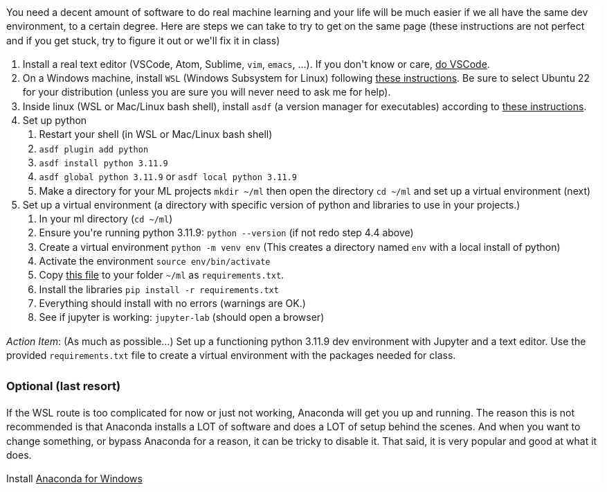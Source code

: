 You need a decent amount of software to do real machine learning and
your life will be much easier if we all have the same dev environment,
to a certain degree. Here are steps we can take to try to get on the
same page (these instructions are not perfect and if you get stuck, try
to figure it out or we'll fix it in class)

1.  Install a real text editor (VSCode, Atom, Sublime, `vim`, `emacs`,
    ...). If you don't know or care, [do
    VSCode](https://code.visualstudio.com/download).
2.  On a Windows machine, install `WSL` (Windows Subsystem for Linux)
    following [these
    instructions](https://learn.microsoft.com/en-us/windows/wsl/install).
    Be sure to select Ubuntu 22 for your distribution (unless you are
    sure you will never need to ask me for help).
3.  Inside linux (WSL or Mac/Linux bash shell), install `asdf` (a
    version manager for executables) according to [these
    instructions](https://asdf-vm.com/guide/getting-started.html).
4.  Set up python
    1.  Restart your shell (in WSL or Mac/Linux bash shell)
    2.  `asdf plugin add python`
    3.  `asdf install python 3.11.9`
    4.  `asdf global python 3.11.9` or `asdf local python 3.11.9`
    5.  Make a directory for your ML projects `mkdir ~/ml` then open the
        directory `cd ~/ml` and set up a virtual environment (next)
5.  Set up a virtual environment (a directory with specific version of
    python and libraries to use in your projects.)
    1.  In your ml directory (`cd ~/ml`)
    2.  Ensure you're running python 3.11.9: `python --version` (if not
        redo step 4.4 above)
    3.  Create a virtual environment `python -m venv env` (This creates
        a directory named `env` with a local install of python)
    4.  Activate the environment `source env/bin/activate`
    5.  Copy [this file](../requirements.txt) to your folder `~/ml` as
        `requirements.txt`.
    6.  Install the libraries `pip install -r requirements.txt`
    7.  Everything should install with no errors (warnings are OK.)
    8.  See if jupyter is working: `jupyter-lab` (should open a browser)

*Action Item*: (As much as possible...) Set up a functioning python
3.11.9 dev environment with Jupyter and a text editor. Use the provided
`requirements.txt` file to create a virtual environment with the
packages needed for class.

### Optional (last resort)

If the WSL route is too complicated for now or just not working,
Anaconda will get you up and running. The reason this is not recommended
is that Anaconda installs a LOT of software and does a LOT of setup
behind the scenes. And when you want to change something, or bypass
Anaconda for a reason, it can be tricky to disable it. That said, it is
very popular and good at what it does.

Install [Anaconda for
Windows](https://anaconda.cloud/api/iam/email/verified/1a8a9aa0-e28f-4ceb-9ca4-b29dde699d5c)

